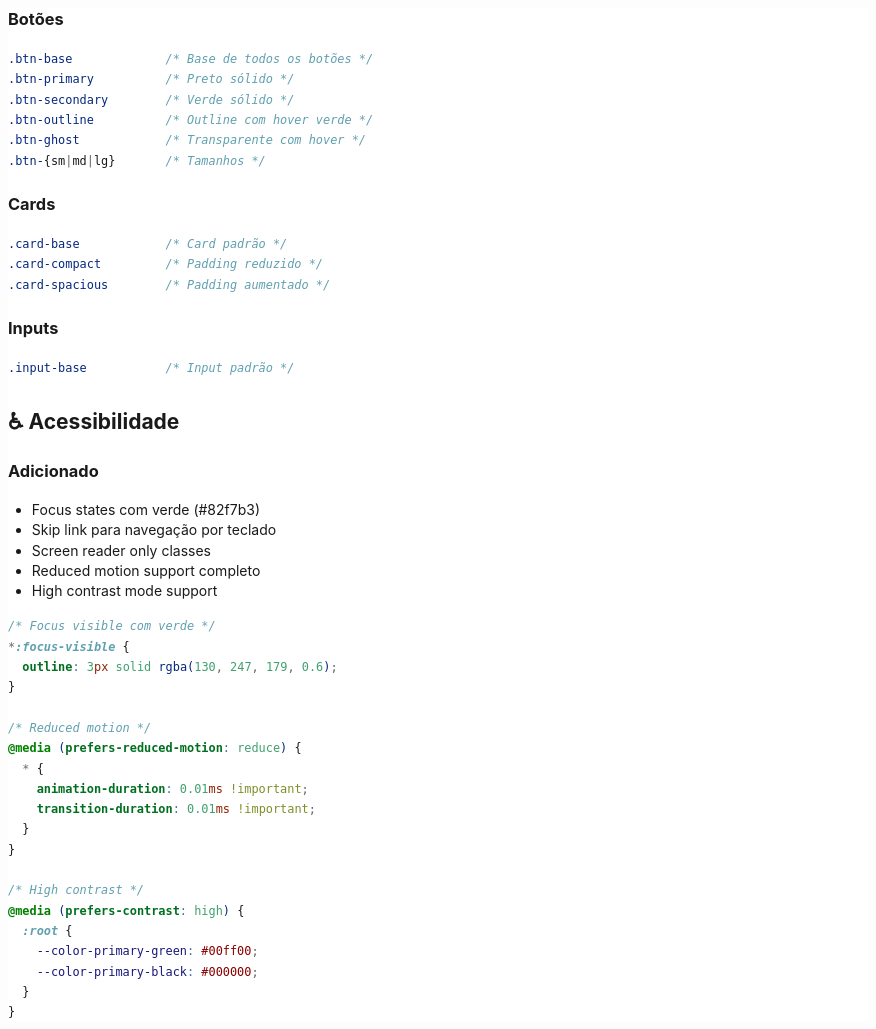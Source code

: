 ### Botões
```css
.btn-base             /* Base de todos os botões */
.btn-primary          /* Preto sólido */
.btn-secondary        /* Verde sólido */
.btn-outline          /* Outline com hover verde */
.btn-ghost            /* Transparente com hover */
.btn-{sm|md|lg}       /* Tamanhos */
```

### Cards
```css
.card-base            /* Card padrão */
.card-compact         /* Padding reduzido */
.card-spacious        /* Padding aumentado */
```

### Inputs
```css
.input-base           /* Input padrão */
```

## ♿ Acessibilidade

### Adicionado
- Focus states com verde (#82f7b3)
- Skip link para navegação por teclado
- Screen reader only classes
- Reduced motion support completo
- High contrast mode support

```css
/* Focus visible com verde */
*:focus-visible {
  outline: 3px solid rgba(130, 247, 179, 0.6);
}

/* Reduced motion */
@media (prefers-reduced-motion: reduce) {
  * {
    animation-duration: 0.01ms !important;
    transition-duration: 0.01ms !important;
  }
}

/* High contrast */
@media (prefers-contrast: high) {
  :root {
    --color-primary-green: #00ff00;
    --color-primary-black: #000000;
  }
}
```
